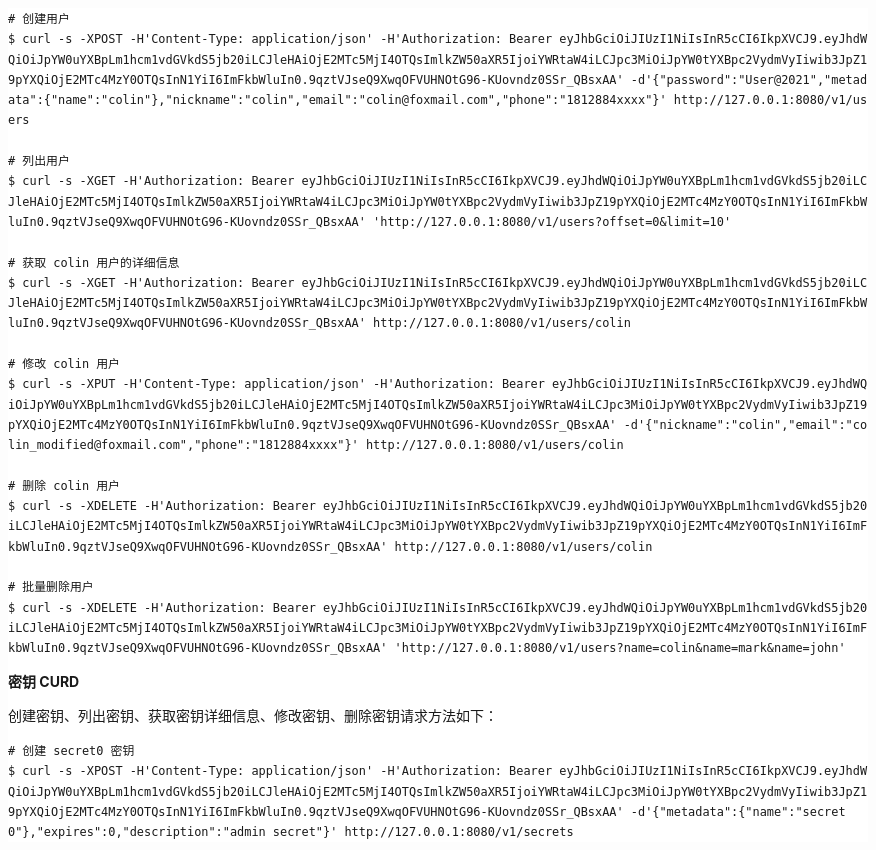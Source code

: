     # 创建用户
    $ curl -s -XPOST -H'Content-Type: application/json' -H'Authorization: Bearer eyJhbGciOiJIUzI1NiIsInR5cCI6IkpXVCJ9.eyJhdWQiOiJpYW0uYXBpLm1hcm1vdGVkdS5jb20iLCJleHAiOjE2MTc5MjI4OTQsImlkZW50aXR5IjoiYWRtaW4iLCJpc3MiOiJpYW0tYXBpc2VydmVyIiwib3JpZ19pYXQiOjE2MTc4MzY0OTQsInN1YiI6ImFkbWluIn0.9qztVJseQ9XwqOFVUHNOtG96-KUovndz0SSr_QBsxAA' -d'{"password":"User@2021","metadata":{"name":"colin"},"nickname":"colin","email":"colin@foxmail.com","phone":"1812884xxxx"}' http://127.0.0.1:8080/v1/users
    
    # 列出用户
    $ curl -s -XGET -H'Authorization: Bearer eyJhbGciOiJIUzI1NiIsInR5cCI6IkpXVCJ9.eyJhdWQiOiJpYW0uYXBpLm1hcm1vdGVkdS5jb20iLCJleHAiOjE2MTc5MjI4OTQsImlkZW50aXR5IjoiYWRtaW4iLCJpc3MiOiJpYW0tYXBpc2VydmVyIiwib3JpZ19pYXQiOjE2MTc4MzY0OTQsInN1YiI6ImFkbWluIn0.9qztVJseQ9XwqOFVUHNOtG96-KUovndz0SSr_QBsxAA' 'http://127.0.0.1:8080/v1/users?offset=0&limit=10'
    
    # 获取 colin 用户的详细信息
    $ curl -s -XGET -H'Authorization: Bearer eyJhbGciOiJIUzI1NiIsInR5cCI6IkpXVCJ9.eyJhdWQiOiJpYW0uYXBpLm1hcm1vdGVkdS5jb20iLCJleHAiOjE2MTc5MjI4OTQsImlkZW50aXR5IjoiYWRtaW4iLCJpc3MiOiJpYW0tYXBpc2VydmVyIiwib3JpZ19pYXQiOjE2MTc4MzY0OTQsInN1YiI6ImFkbWluIn0.9qztVJseQ9XwqOFVUHNOtG96-KUovndz0SSr_QBsxAA' http://127.0.0.1:8080/v1/users/colin
    
    # 修改 colin 用户
    $ curl -s -XPUT -H'Content-Type: application/json' -H'Authorization: Bearer eyJhbGciOiJIUzI1NiIsInR5cCI6IkpXVCJ9.eyJhdWQiOiJpYW0uYXBpLm1hcm1vdGVkdS5jb20iLCJleHAiOjE2MTc5MjI4OTQsImlkZW50aXR5IjoiYWRtaW4iLCJpc3MiOiJpYW0tYXBpc2VydmVyIiwib3JpZ19pYXQiOjE2MTc4MzY0OTQsInN1YiI6ImFkbWluIn0.9qztVJseQ9XwqOFVUHNOtG96-KUovndz0SSr_QBsxAA' -d'{"nickname":"colin","email":"colin_modified@foxmail.com","phone":"1812884xxxx"}' http://127.0.0.1:8080/v1/users/colin
    
    # 删除 colin 用户
    $ curl -s -XDELETE -H'Authorization: Bearer eyJhbGciOiJIUzI1NiIsInR5cCI6IkpXVCJ9.eyJhdWQiOiJpYW0uYXBpLm1hcm1vdGVkdS5jb20iLCJleHAiOjE2MTc5MjI4OTQsImlkZW50aXR5IjoiYWRtaW4iLCJpc3MiOiJpYW0tYXBpc2VydmVyIiwib3JpZ19pYXQiOjE2MTc4MzY0OTQsInN1YiI6ImFkbWluIn0.9qztVJseQ9XwqOFVUHNOtG96-KUovndz0SSr_QBsxAA' http://127.0.0.1:8080/v1/users/colin
    
    # 批量删除用户
    $ curl -s -XDELETE -H'Authorization: Bearer eyJhbGciOiJIUzI1NiIsInR5cCI6IkpXVCJ9.eyJhdWQiOiJpYW0uYXBpLm1hcm1vdGVkdS5jb20iLCJleHAiOjE2MTc5MjI4OTQsImlkZW50aXR5IjoiYWRtaW4iLCJpc3MiOiJpYW0tYXBpc2VydmVyIiwib3JpZ19pYXQiOjE2MTc4MzY0OTQsInN1YiI6ImFkbWluIn0.9qztVJseQ9XwqOFVUHNOtG96-KUovndz0SSr_QBsxAA' 'http://127.0.0.1:8080/v1/users?name=colin&name=mark&name=john'
    

**密钥 CURD**

创建密钥、列出密钥、获取密钥详细信息、修改密钥、删除密钥请求方法如下：

    # 创建 secret0 密钥
    $ curl -s -XPOST -H'Content-Type: application/json' -H'Authorization: Bearer eyJhbGciOiJIUzI1NiIsInR5cCI6IkpXVCJ9.eyJhdWQiOiJpYW0uYXBpLm1hcm1vdGVkdS5jb20iLCJleHAiOjE2MTc5MjI4OTQsImlkZW50aXR5IjoiYWRtaW4iLCJpc3MiOiJpYW0tYXBpc2VydmVyIiwib3JpZ19pYXQiOjE2MTc4MzY0OTQsInN1YiI6ImFkbWluIn0.9qztVJseQ9XwqOFVUHNOtG96-KUovndz0SSr_QBsxAA' -d'{"metadata":{"name":"secret0"},"expires":0,"description":"admin secret"}' http://127.0.0.1:8080/v1/secrets
    